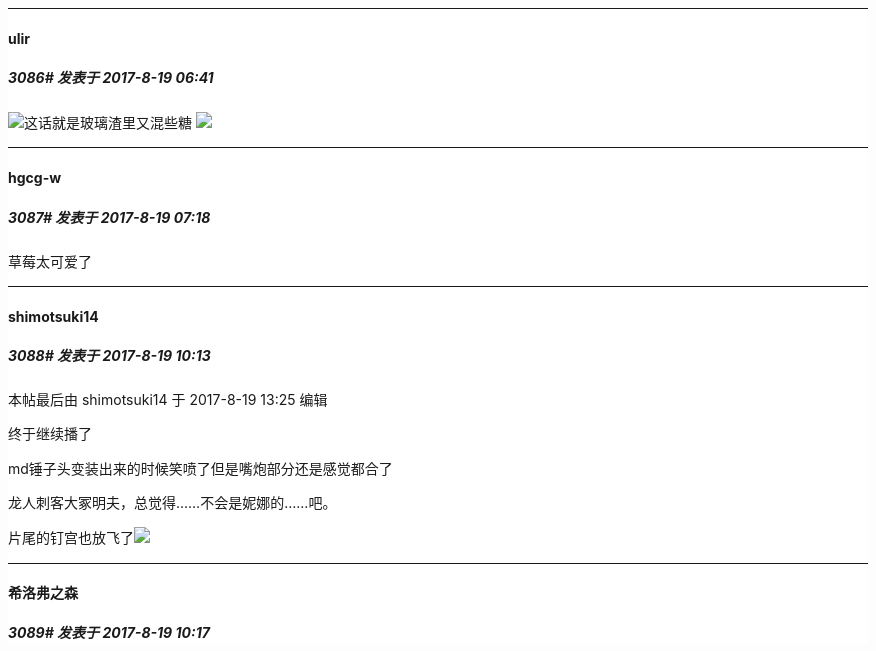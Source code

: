 





-----

####  ulir  
##### 3086#       发表于 2017-8-19 06:41



<img src="https://static.saraba1st.com/image/smiley/face2017/013.png" referrerpolicy="no-referrer">这话就是玻璃渣里又混些糖
<img src="http://wx3.sinaimg.cn/large/a1cee8d1gy1fion3msljjj20rc0fcqlr.jpg" referrerpolicy="no-referrer">







-----

####  hgcg-w  
##### 3087#       发表于 2017-8-19 07:18




草莓太可爱了







-----

####  shimotsuki14  
##### 3088#       发表于 2017-8-19 10:13



 本帖最后由 shimotsuki14 于 2017-8-19 13:25 编辑 

终于继续播了


md锤子头变装出来的时候笑喷了但是嘴炮部分还是感觉都合了

龙人刺客大冢明夫，总觉得……不会是妮娜的……吧。

片尾的钉宫也放飞了<img src="https://static.saraba1st.com/image/smiley/face2017/068.png" referrerpolicy="no-referrer">







-----

####  希洛弗之森  
##### 3089#       发表于 2017-8-19 10:17
